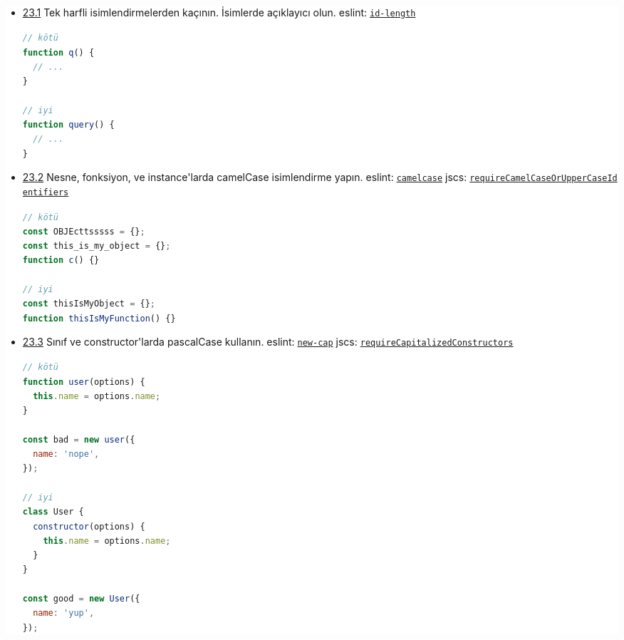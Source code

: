   <a name="naming--descriptive"></a><a name="22.1"></a>
  - [23.1](#naming--descriptive) Tek harfli isimlendirmelerden kaçının. İsimlerde açıklayıcı olun. eslint: [`id-length`](https://eslint.org/docs/rules/id-length)

    ```javascript
    // kötü
    function q() {
      // ...
    }

    // iyi
    function query() {
      // ...
    }
    ```

  <a name="naming--camelCase"></a><a name="22.2"></a>
  - [23.2](#naming--camelCase)  Nesne, fonksiyon, ve instance'larda camelCase isimlendirme yapın. eslint: [`camelcase`](https://eslint.org/docs/rules/camelcase.html) jscs: [`requireCamelCaseOrUpperCaseIdentifiers`](http://jscs.info/rule/requireCamelCaseOrUpperCaseIdentifiers)

    ```javascript
    // kötü
    const OBJEcttsssss = {};
    const this_is_my_object = {};
    function c() {}

    // iyi
    const thisIsMyObject = {};
    function thisIsMyFunction() {}
    ```

  <a name="naming--PascalCase"></a><a name="22.3"></a>
  - [23.3](#naming--PascalCase) Sınıf ve constructor'larda pascalCase kullanın. eslint: [`new-cap`](https://eslint.org/docs/rules/new-cap.html) jscs: [`requireCapitalizedConstructors`](http://jscs.info/rule/requireCapitalizedConstructors)

    ```javascript
    // kötü
    function user(options) {
      this.name = options.name;
    }

    const bad = new user({
      name: 'nope',
    });

    // iyi
    class User {
      constructor(options) {
        this.name = options.name;
      }
    }

    const good = new User({
      name: 'yup',
    });
    ```
